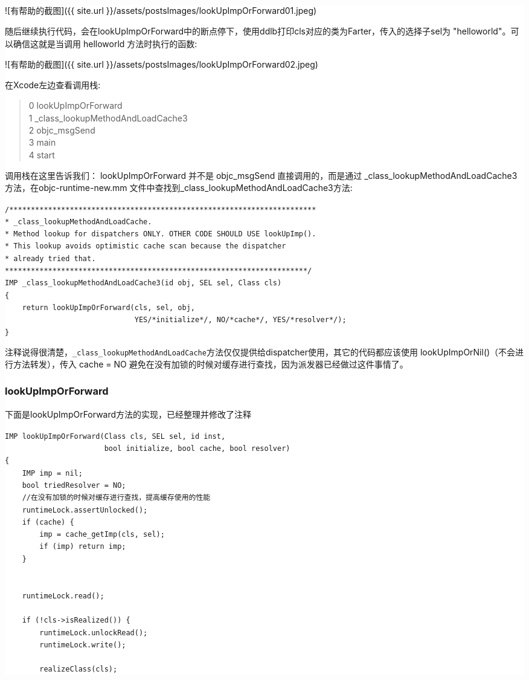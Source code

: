 ![有帮助的截图]({{ site.url }}/assets/postsImages/lookUpImpOrForward01.jpeg)


随后继续执行代码，会在lookUpImpOrForward中的断点停下，使用ddlb打印cls对应的类为Farter，传入的选择子sel为 "helloworld"。可以确信这就是当调用 helloworld 方法时执行的函数:


![有帮助的截图]({{ site.url }}/assets/postsImages/lookUpImpOrForward02.jpeg)


在Xcode左边查看调用栈:

>
>0  lookUpImpOrForward  
>1  _class_lookupMethodAndLoadCache3    
>2  objc_msgSend  
>3  main  
>4  start



调用栈在这里告诉我们： lookUpImpOrForward 并不是 objc_msgSend 直接调用的，而是通过 _class_lookupMethodAndLoadCache3 方法，在objc-runtime-new.mm 文件中查找到_class_lookupMethodAndLoadCache3方法:


```oc
/***********************************************************************
* _class_lookupMethodAndLoadCache.
* Method lookup for dispatchers ONLY. OTHER CODE SHOULD USE lookUpImp().
* This lookup avoids optimistic cache scan because the dispatcher 
* already tried that.
**********************************************************************/
IMP _class_lookupMethodAndLoadCache3(id obj, SEL sel, Class cls)
{
    return lookUpImpOrForward(cls, sel, obj, 
                              YES/*initialize*/, NO/*cache*/, YES/*resolver*/);
}

```
注释说得很清楚，`_class_lookupMethodAndLoadCache`方法仅仅提供给dispatcher使用，其它的代码都应该使用 lookUpImpOrNil()（不会进行方法转发），传入 cache = NO 避免在没有加锁的时候对缓存进行查找，因为派发器已经做过这件事情了。


### lookUpImpOrForward


下面是lookUpImpOrForward方法的实现，已经整理并修改了注释

```oc
IMP lookUpImpOrForward(Class cls, SEL sel, id inst, 
                       bool initialize, bool cache, bool resolver)
{
    IMP imp = nil;
    bool triedResolver = NO;
	//在没有加锁的时候对缓存进行查找，提高缓存使用的性能
    runtimeLock.assertUnlocked();
    if (cache) {
        imp = cache_getImp(cls, sel);
        if (imp) return imp;
    }


    runtimeLock.read();

    if (!cls->isRealized()) {
        runtimeLock.unlockRead();
        runtimeLock.write();

        realizeClass(cls);

```